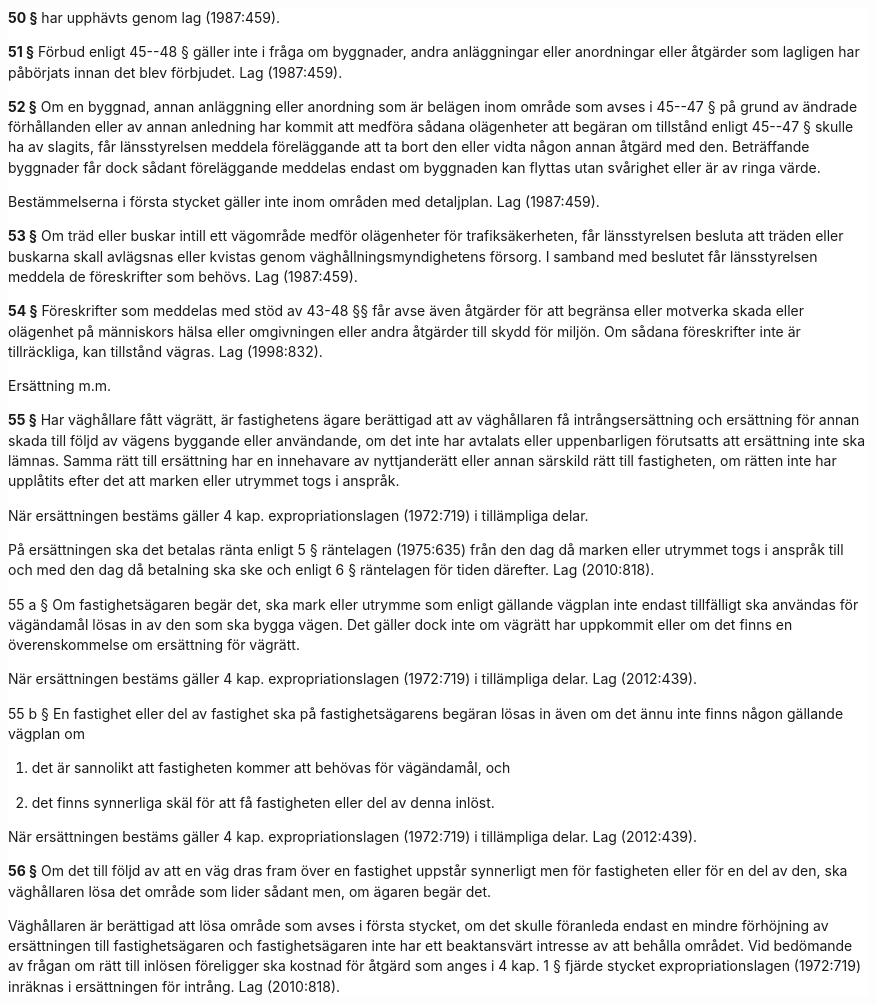 **50 §** har upphävts genom lag (1987:459).

**51 §** Förbud enligt 45--48 § gäller inte i fråga om byggnader, andra anläggningar eller anordningar eller åtgärder som lagligen har påbörjats innan det blev förbjudet. Lag (1987:459).

**52 §** Om en byggnad, annan anläggning eller anordning som är belägen inom område som avses i 45--47 § på grund av ändrade förhållanden eller av annan anledning har kommit att medföra sådana olägenheter att begäran om tillstånd enligt 45--47 § skulle ha av slagits, får länsstyrelsen meddela föreläggande att ta bort den eller vidta någon annan åtgärd med den. Beträffande byggnader får dock sådant föreläggande meddelas endast om byggnaden kan flyttas utan svårighet eller är av ringa värde.

Bestämmelserna i första stycket gäller inte inom områden med detaljplan. Lag (1987:459).

**53 §** Om träd eller buskar intill ett vägområde medför olägenheter för trafiksäkerheten, får länsstyrelsen besluta att träden eller buskarna skall avlägsnas eller kvistas genom väghållningsmyndighetens försorg. I samband med beslutet får länsstyrelsen meddela de föreskrifter som behövs. Lag (1987:459).

**54 §** Föreskrifter som meddelas med stöd av 43-48 §§ får avse även åtgärder för att begränsa eller motverka skada eller olägenhet på människors hälsa eller omgivningen eller andra åtgärder till skydd för miljön. Om sådana föreskrifter inte är tillräckliga, kan tillstånd vägras. Lag (1998:832).

Ersättning m.m.

**55 §** Har väghållare fått vägrätt, är fastighetens ägare berättigad att av väghållaren få intrångsersättning och ersättning för annan skada till följd av vägens byggande eller användande, om det inte har avtalats eller uppenbarligen förutsatts att ersättning inte ska lämnas. Samma rätt till ersättning har en innehavare av nyttjanderätt eller annan särskild rätt till fastigheten, om rätten inte har upplåtits efter det att marken eller utrymmet togs i anspråk.

När ersättningen bestäms gäller 4 kap. expropriationslagen (1972:719) i tillämpliga delar.

På ersättningen ska det betalas ränta enligt 5 § räntelagen (1975:635) från den dag då marken eller utrymmet togs i anspråk till och med den dag då betalning ska ske och enligt 6 § räntelagen för tiden därefter. Lag (2010:818).

55 a § Om fastighetsägaren begär det, ska mark eller utrymme som enligt gällande vägplan inte endast tillfälligt ska användas för vägändamål lösas in av den som ska bygga vägen. Det gäller dock inte om vägrätt har uppkommit eller om det finns en överenskommelse om ersättning för vägrätt.

När ersättningen bestäms gäller 4 kap. expropriationslagen (1972:719) i tillämpliga delar. Lag (2012:439).

55 b § En fastighet eller del av fastighet ska på fastighetsägarens begäran lösas in även om det ännu inte finns någon gällande vägplan om

1. det är sannolikt att fastigheten kommer att behövas för vägändamål, och

2. det finns synnerliga skäl för att få fastigheten eller del av denna inlöst.

När ersättningen bestäms gäller 4 kap. expropriationslagen (1972:719) i tillämpliga delar. Lag (2012:439).

**56 §** Om det till följd av att en väg dras fram över en fastighet uppstår synnerligt men för fastigheten eller för en del av den, ska väghållaren lösa det område som lider sådant men, om ägaren begär det.

Väghållaren är berättigad att lösa område som avses i första stycket, om det skulle föranleda endast en mindre förhöjning av ersättningen till fastighetsägaren och fastighetsägaren inte har ett beaktansvärt intresse av att behålla området. Vid bedömande av frågan om rätt till inlösen föreligger ska kostnad för åtgärd som anges i 4 kap. 1 § fjärde stycket expropriationslagen (1972:719) inräknas i ersättningen för intrång. Lag (2010:818).
